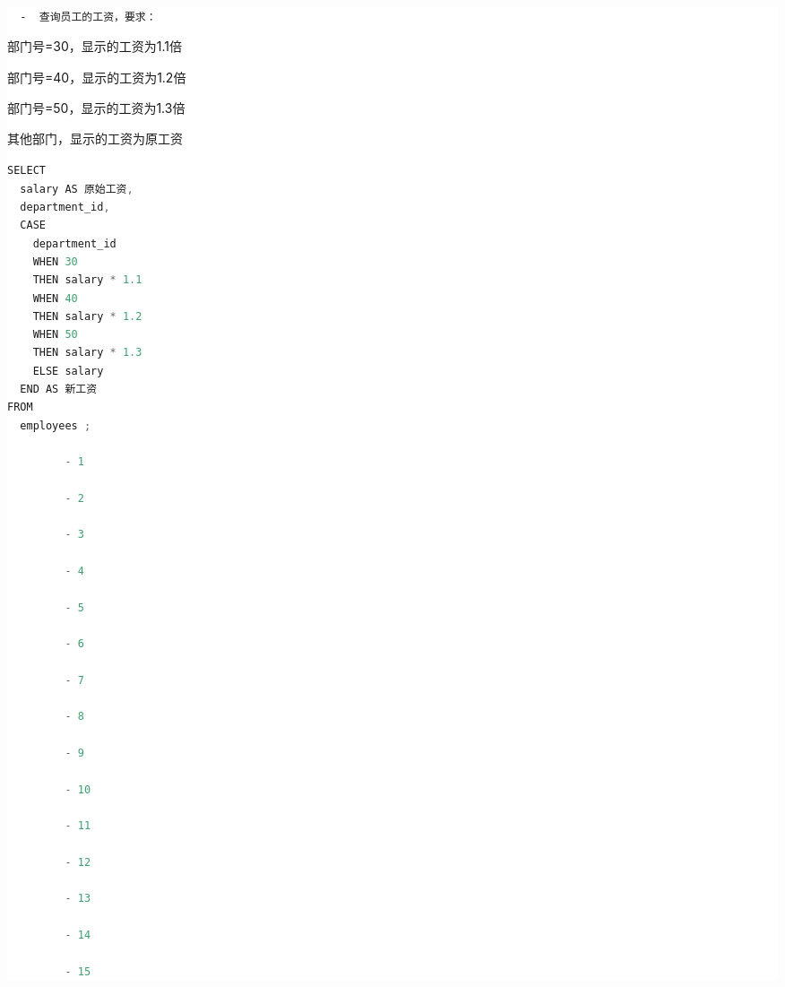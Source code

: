 
      -  查询员工的工资，要求：

部门号=30，显示的工资为1.1倍

部门号=40，显示的工资为1.2倍

部门号=50，显示的工资为1.3倍

其他部门，显示的工资为原工资

```java
SELECT 
  salary AS 原始工资,
  department_id,
  CASE
    department_id 
    WHEN 30 
    THEN salary * 1.1 
    WHEN 40 
    THEN salary * 1.2 
    WHEN 50 
    THEN salary * 1.3 
    ELSE salary 
  END AS 新工资 
FROM
  employees ;

         - 1

         - 2

         - 3

         - 4

         - 5

         - 6

         - 7

         - 8

         - 9

         - 10

         - 11

         - 12

         - 13

         - 14

         - 15

```
